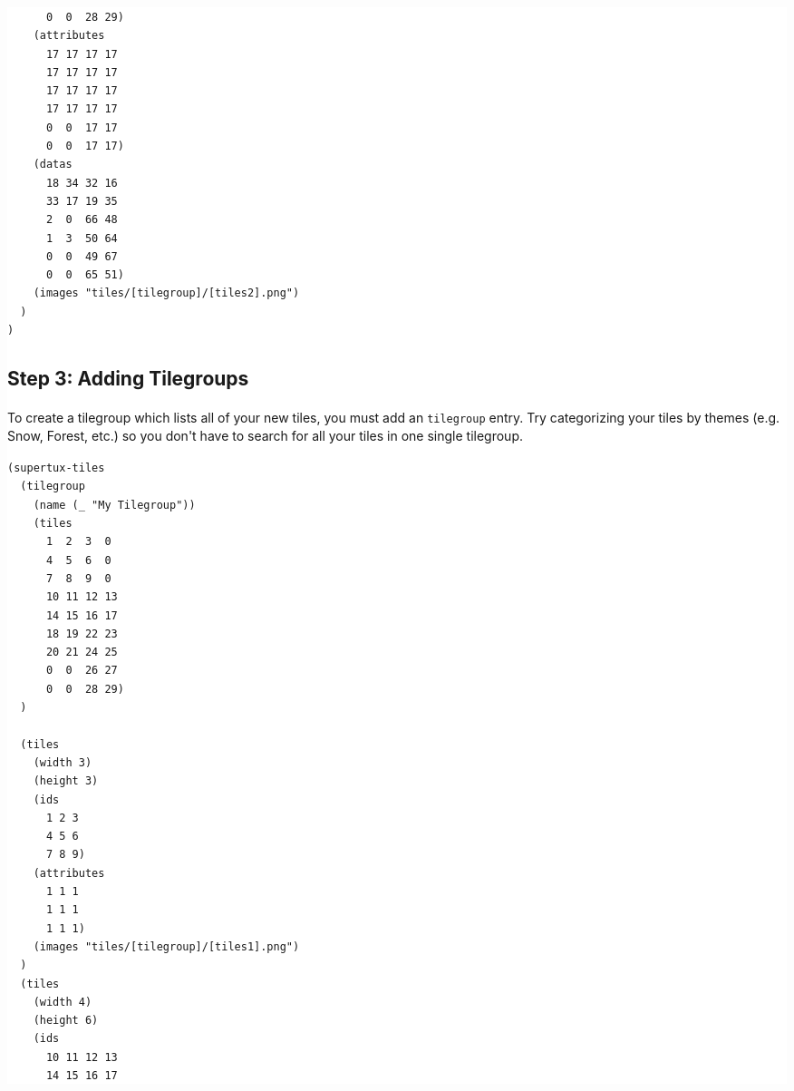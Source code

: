 ```
      0  0  28 29)
    (attributes
      17 17 17 17
      17 17 17 17
      17 17 17 17
      17 17 17 17
      0  0  17 17
      0  0  17 17)
    (datas
      18 34 32 16
      33 17 19 35
      2  0  66 48
      1  3  50 64
      0  0  49 67
      0  0  65 51)
    (images "tiles/[tilegroup]/[tiles2].png")
  )
)
```

Step 3: Adding Tilegroups
-------------------------

To create a tilegroup which lists all of your new tiles, you must add an `tilegroup` entry. Try categorizing
your tiles by themes (e.g. Snow, Forest, etc.) so you don't have to search for all your tiles in one single
tilegroup.

```
(supertux-tiles
  (tilegroup
    (name (_ "My Tilegroup"))
    (tiles
      1  2  3  0
      4  5  6  0
      7  8  9  0
      10 11 12 13
      14 15 16 17
      18 19 22 23
      20 21 24 25
      0  0  26 27
      0  0  28 29)
  )
  
  (tiles
    (width 3)
    (height 3)
    (ids
      1 2 3
      4 5 6
      7 8 9)
    (attributes
      1 1 1
      1 1 1
      1 1 1)
    (images "tiles/[tilegroup]/[tiles1].png")
  )
  (tiles
    (width 4)
    (height 6)
    (ids
      10 11 12 13
      14 15 16 17
```
